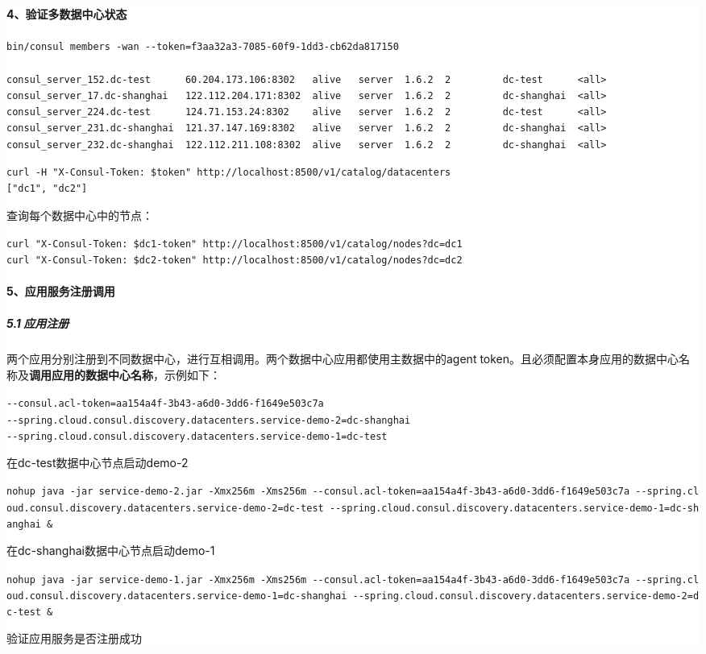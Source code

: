 #### 4、验证多数据中心状态

```
bin/consul members -wan --token=f3aa32a3-7085-60f9-1dd3-cb62da817150

consul_server_152.dc-test      60.204.173.106:8302   alive   server  1.6.2  2         dc-test      <all>
consul_server_17.dc-shanghai   122.112.204.171:8302  alive   server  1.6.2  2         dc-shanghai  <all>
consul_server_224.dc-test      124.71.153.24:8302    alive   server  1.6.2  2         dc-test      <all>
consul_server_231.dc-shanghai  121.37.147.169:8302   alive   server  1.6.2  2         dc-shanghai  <all>
consul_server_232.dc-shanghai  122.112.211.108:8302  alive   server  1.6.2  2         dc-shanghai  <all>
```

```
curl -H "X-Consul-Token: $token" http://localhost:8500/v1/catalog/datacenters
["dc1", "dc2"]
```

查询每个数据中心中的节点：

```
curl "X-Consul-Token: $dc1-token" http://localhost:8500/v1/catalog/nodes?dc=dc1
curl "X-Consul-Token: $dc2-token" http://localhost:8500/v1/catalog/nodes?dc=dc2
```

#### 5、应用服务注册调用

##### 5.1 应用注册

两个应用分别注册到不同数据中心，进行互相调用。两个数据中心应用都使用主数据中的agent token。且必须配置本身应用的数据中心名称及**调用应用的数据中心名称**，示例如下：

```
--consul.acl-token=aa154a4f-3b43-a6d0-3dd6-f1649e503c7a
--spring.cloud.consul.discovery.datacenters.service-demo-2=dc-shanghai 
--spring.cloud.consul.discovery.datacenters.service-demo-1=dc-test
```

在dc-test数据中心节点启动demo-2

```
nohup java -jar service-demo-2.jar -Xmx256m -Xms256m --consul.acl-token=aa154a4f-3b43-a6d0-3dd6-f1649e503c7a --spring.cloud.consul.discovery.datacenters.service-demo-2=dc-test --spring.cloud.consul.discovery.datacenters.service-demo-1=dc-shanghai &
```

在dc-shanghai数据中心节点启动demo-1

```
nohup java -jar service-demo-1.jar -Xmx256m -Xms256m --consul.acl-token=aa154a4f-3b43-a6d0-3dd6-f1649e503c7a --spring.cloud.consul.discovery.datacenters.service-demo-1=dc-shanghai --spring.cloud.consul.discovery.datacenters.service-demo-2=dc-test &
```

验证应用服务是否注册成功
